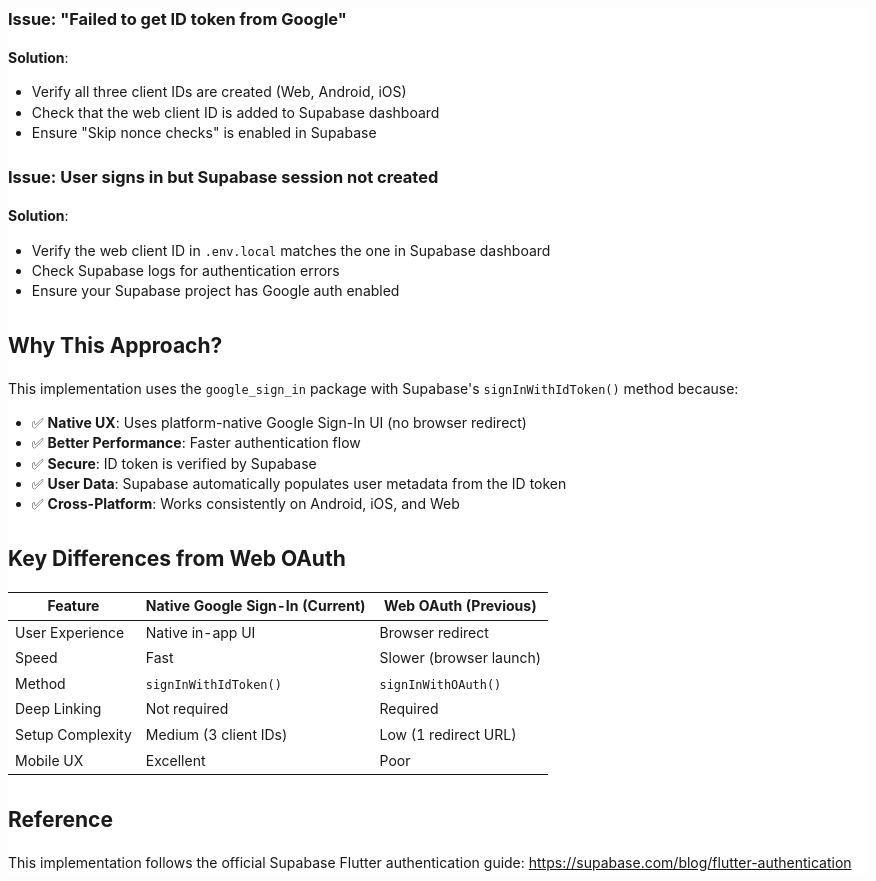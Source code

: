 ### Issue: "Failed to get ID token from Google"
**Solution**:
- Verify all three client IDs are created (Web, Android, iOS)
- Check that the web client ID is added to Supabase dashboard
- Ensure "Skip nonce checks" is enabled in Supabase

### Issue: User signs in but Supabase session not created
**Solution**:
- Verify the web client ID in `.env.local` matches the one in Supabase dashboard
- Check Supabase logs for authentication errors
- Ensure your Supabase project has Google auth enabled

## Why This Approach?

This implementation uses the `google_sign_in` package with Supabase's `signInWithIdToken()` method because:

- ✅ **Native UX**: Uses platform-native Google Sign-In UI (no browser redirect)
- ✅ **Better Performance**: Faster authentication flow
- ✅ **Secure**: ID token is verified by Supabase
- ✅ **User Data**: Supabase automatically populates user metadata from the ID token
- ✅ **Cross-Platform**: Works consistently on Android, iOS, and Web

## Key Differences from Web OAuth

| Feature | Native Google Sign-In (Current) | Web OAuth (Previous) |
|---------|--------------------------------|----------------------|
| User Experience | Native in-app UI | Browser redirect |
| Speed | Fast | Slower (browser launch) |
| Method | `signInWithIdToken()` | `signInWithOAuth()` |
| Deep Linking | Not required | Required |
| Setup Complexity | Medium (3 client IDs) | Low (1 redirect URL) |
| Mobile UX | Excellent | Poor |

## Reference

This implementation follows the official Supabase Flutter authentication guide:
https://supabase.com/blog/flutter-authentication
